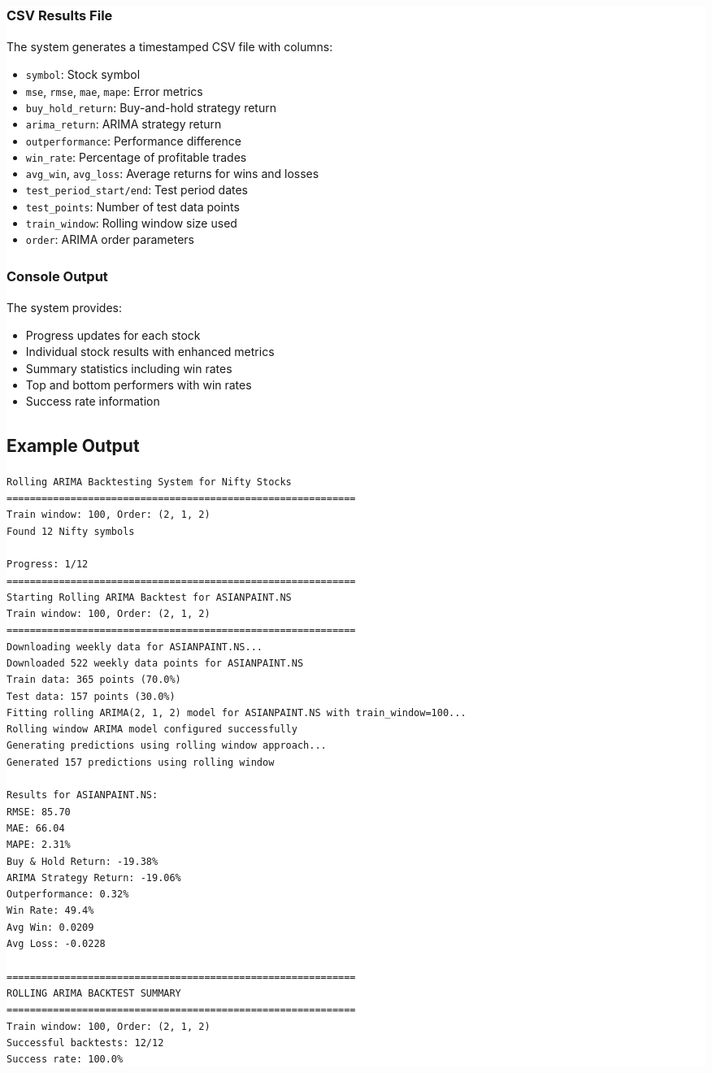 ### CSV Results File

The system generates a timestamped CSV file with columns:
- `symbol`: Stock symbol
- `mse`, `rmse`, `mae`, `mape`: Error metrics
- `buy_hold_return`: Buy-and-hold strategy return
- `arima_return`: ARIMA strategy return
- `outperformance`: Performance difference
- `win_rate`: Percentage of profitable trades
- `avg_win`, `avg_loss`: Average returns for wins and losses
- `test_period_start/end`: Test period dates
- `test_points`: Number of test data points
- `train_window`: Rolling window size used
- `order`: ARIMA order parameters

### Console Output

The system provides:
- Progress updates for each stock
- Individual stock results with enhanced metrics
- Summary statistics including win rates
- Top and bottom performers with win rates
- Success rate information

## Example Output

```
Rolling ARIMA Backtesting System for Nifty Stocks
============================================================
Train window: 100, Order: (2, 1, 2)
Found 12 Nifty symbols

Progress: 1/12
============================================================
Starting Rolling ARIMA Backtest for ASIANPAINT.NS
Train window: 100, Order: (2, 1, 2)
============================================================
Downloading weekly data for ASIANPAINT.NS...
Downloaded 522 weekly data points for ASIANPAINT.NS
Train data: 365 points (70.0%)
Test data: 157 points (30.0%)
Fitting rolling ARIMA(2, 1, 2) model for ASIANPAINT.NS with train_window=100...
Rolling window ARIMA model configured successfully
Generating predictions using rolling window approach...
Generated 157 predictions using rolling window

Results for ASIANPAINT.NS:
RMSE: 85.70
MAE: 66.04
MAPE: 2.31%
Buy & Hold Return: -19.38%
ARIMA Strategy Return: -19.06%
Outperformance: 0.32%
Win Rate: 49.4%
Avg Win: 0.0209
Avg Loss: -0.0228

============================================================
ROLLING ARIMA BACKTEST SUMMARY
============================================================
Train window: 100, Order: (2, 1, 2)
Successful backtests: 12/12
Success rate: 100.0%
```